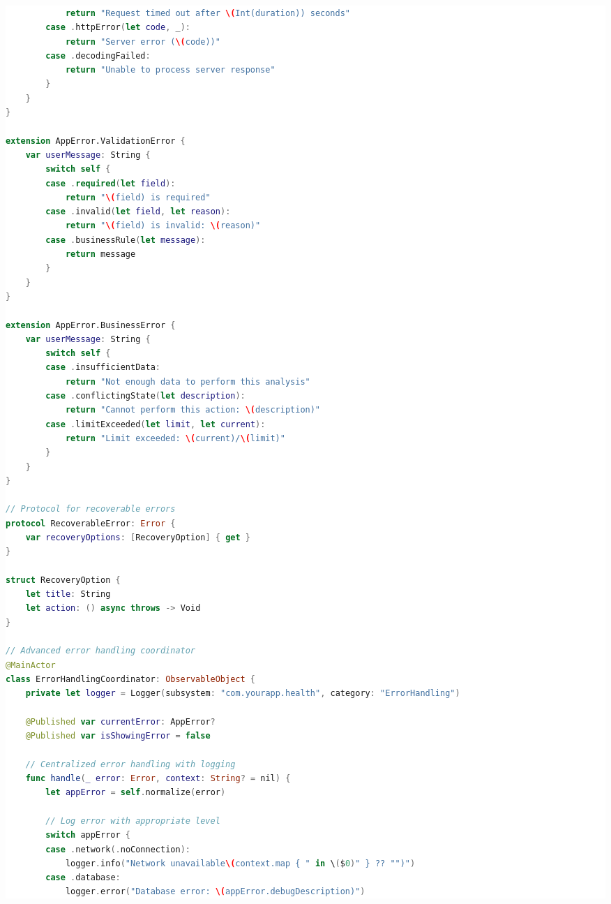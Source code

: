 ```swift
            return "Request timed out after \(Int(duration)) seconds"
        case .httpError(let code, _):
            return "Server error (\(code))"
        case .decodingFailed:
            return "Unable to process server response"
        }
    }
}

extension AppError.ValidationError {
    var userMessage: String {
        switch self {
        case .required(let field):
            return "\(field) is required"
        case .invalid(let field, let reason):
            return "\(field) is invalid: \(reason)"
        case .businessRule(let message):
            return message
        }
    }
}

extension AppError.BusinessError {
    var userMessage: String {
        switch self {
        case .insufficientData:
            return "Not enough data to perform this analysis"
        case .conflictingState(let description):
            return "Cannot perform this action: \(description)"
        case .limitExceeded(let limit, let current):
            return "Limit exceeded: \(current)/\(limit)"
        }
    }
}

// Protocol for recoverable errors
protocol RecoverableError: Error {
    var recoveryOptions: [RecoveryOption] { get }
}

struct RecoveryOption {
    let title: String
    let action: () async throws -> Void
}

// Advanced error handling coordinator
@MainActor
class ErrorHandlingCoordinator: ObservableObject {
    private let logger = Logger(subsystem: "com.yourapp.health", category: "ErrorHandling")
    
    @Published var currentError: AppError?
    @Published var isShowingError = false
    
    // Centralized error handling with logging
    func handle(_ error: Error, context: String? = nil) {
        let appError = self.normalize(error)
        
        // Log error with appropriate level
        switch appError {
        case .network(.noConnection):
            logger.info("Network unavailable\(context.map { " in \($0)" } ?? "")")
        case .database:
            logger.error("Database error: \(appError.debugDescription)")
```